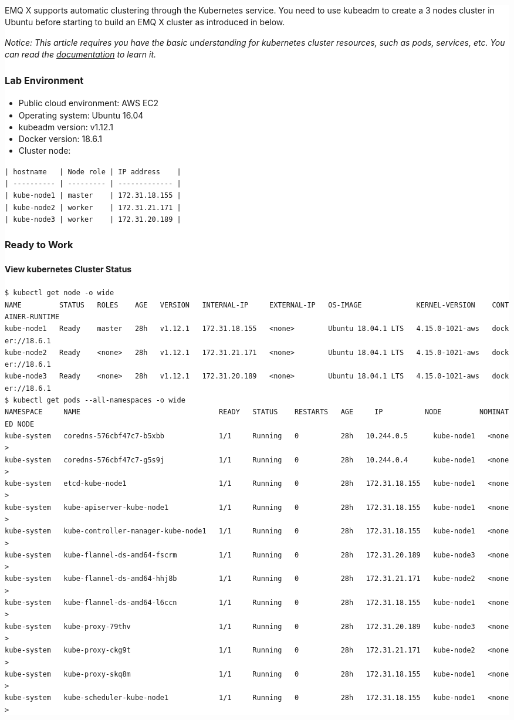 EMQ X supports automatic clustering through the Kubernetes service. You need to use kubeadm to create a 3 nodes cluster in Ubuntu before starting to build an EMQ X cluster as introduced in below.

*Notice: This article requires you have the basic understanding for kubernetes cluster resources, such as pods, services, etc. You can read the* [*documentation*](https://kubernetes.io/docs/concepts/workloads/) *to learn it.*

### Lab Environment

- Public cloud environment: AWS EC2
- Operating system: Ubuntu 16.04
- kubeadm version: v1.12.1
- Docker version: 18.6.1
- Cluster node:

```
| hostname   | Node role | IP address    |
| ---------- | --------- | ------------- |
| kube-node1 | master    | 172.31.18.155 |
| kube-node2 | worker    | 172.31.21.171 |
| kube-node3 | worker    | 172.31.20.189 |
```

### Ready to Work

#### View kubernetes Cluster Status

```
$ kubectl get node -o wide
NAME         STATUS   ROLES    AGE   VERSION   INTERNAL-IP     EXTERNAL-IP   OS-IMAGE             KERNEL-VERSION    CONTAINER-RUNTIME
kube-node1   Ready    master   28h   v1.12.1   172.31.18.155   <none>        Ubuntu 18.04.1 LTS   4.15.0-1021-aws   docker://18.6.1
kube-node2   Ready    <none>   28h   v1.12.1   172.31.21.171   <none>        Ubuntu 18.04.1 LTS   4.15.0-1021-aws   docker://18.6.1
kube-node3   Ready    <none>   28h   v1.12.1   172.31.20.189   <none>        Ubuntu 18.04.1 LTS   4.15.0-1021-aws   docker://18.6.1
$ kubectl get pods --all-namespaces -o wide
NAMESPACE     NAME                                 READY   STATUS    RESTARTS   AGE     IP          NODE         NOMINATED NODE
kube-system   coredns-576cbf47c7-b5xbb             1/1     Running   0          28h   10.244.0.5      kube-node1   <none>
kube-system   coredns-576cbf47c7-g5s9j             1/1     Running   0          28h   10.244.0.4      kube-node1   <none>
kube-system   etcd-kube-node1                      1/1     Running   0          28h   172.31.18.155   kube-node1   <none>
kube-system   kube-apiserver-kube-node1            1/1     Running   0          28h   172.31.18.155   kube-node1   <none>
kube-system   kube-controller-manager-kube-node1   1/1     Running   0          28h   172.31.18.155   kube-node1   <none>
kube-system   kube-flannel-ds-amd64-fscrm          1/1     Running   0          28h   172.31.20.189   kube-node3   <none>
kube-system   kube-flannel-ds-amd64-hhj8b          1/1     Running   0          28h   172.31.21.171   kube-node2   <none>
kube-system   kube-flannel-ds-amd64-l6ccn          1/1     Running   0          28h   172.31.18.155   kube-node1   <none>
kube-system   kube-proxy-79thv                     1/1     Running   0          28h   172.31.20.189   kube-node3   <none>
kube-system   kube-proxy-ckg9t                     1/1     Running   0          28h   172.31.21.171   kube-node2   <none>
kube-system   kube-proxy-skq8m                     1/1     Running   0          28h   172.31.18.155   kube-node1   <none>
kube-system   kube-scheduler-kube-node1            1/1     Running   0          28h   172.31.18.155   kube-node1   <none>
```
